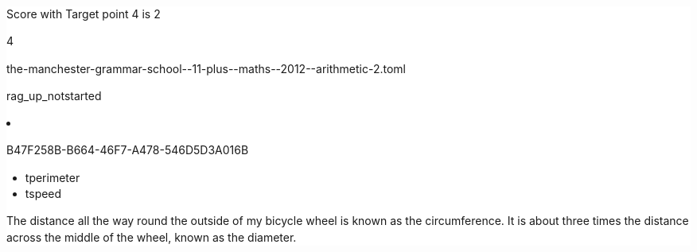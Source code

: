 Score with Target point $4$ is $2$


</div>
</div>
<div class='answers'>
<div class='answer'>

$4$

</div>
</div>

</div>
</li>
</ul>
<div class='papername'>
<p>the-manchester-grammar-school--11-plus--maths--2012--arithmetic-2.toml</p>
</div>
<div class='rag'>
<p>rag_up_notstarted</p>
</div>
</div>
</li>
<li>
<div class='question_envelope rag_up_notstarted question'>
<div class='uuid'>
<p>B47F258B-B664-46F7-A478-546D5D3A016B</p>
</div>
<div class='topics'>
<ul>
<li>
tperimeter
</li>
<li>
tspeed
</li>
</ul>
</div>
<div class='question question'>

The distance all the way round the outside of my bicycle wheel is known as the circumference. It is about three times the distance across the middle of the wheel, known as the diameter.

